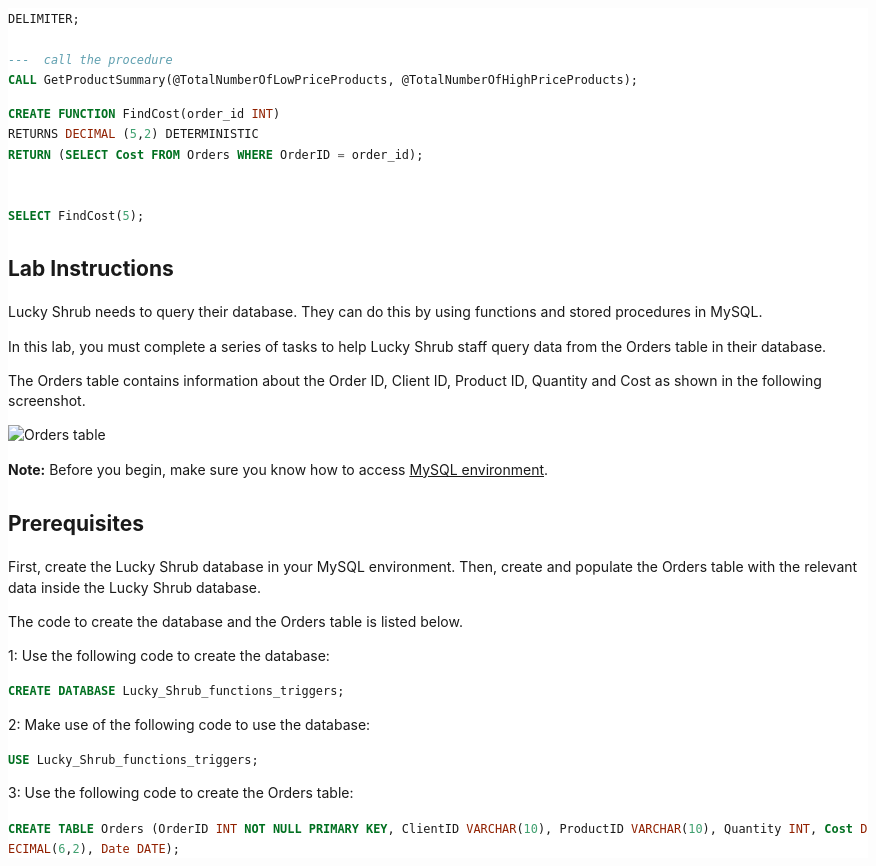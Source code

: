 ```sql
DELIMITER;

---  call the procedure
CALL GetProductSummary(@TotalNumberOfLowPriceProducts, @TotalNumberOfHighPriceProducts);
```

```sql
CREATE FUNCTION FindCost(order_id INT) 
RETURNS DECIMAL (5,2) DETERMINISTIC 
RETURN (SELECT Cost FROM Orders WHERE OrderID = order_id);


SELECT FindCost(5);
```





## Lab Instructions

Lucky Shrub needs to query their database. They can do this by using functions and stored procedures in MySQL. 

In this lab, you must complete a series of tasks to help Lucky Shrub staff query data from the Orders table in their database. 

The Orders table contains information about the Order ID, Client ID, Product ID, Quantity and Cost as shown in the following screenshot.

 ![Orders table](images/orders.PNG) 

**Note:** Before you begin, make sure you know how to access [MySQL environment](https://www.coursera.org/learn/advanced-mysql-topics/supplement/Xp5Mg/how-to-access-mysql-environment).


##  Prerequisites  

First, create the Lucky Shrub database in your MySQL environment. Then, create and populate the Orders table with the relevant data inside the Lucky Shrub database. 

The code to create the database and the Orders table is listed below.  

1: Use the following code to create the database: 

```SQL 
CREATE DATABASE Lucky_Shrub_functions_triggers;
``` 

2: Make use of the following code to use the database:  

```SQL 
USE Lucky_Shrub_functions_triggers; 
``` 

3: Use the following code to create the Orders table:  

```SQL 
CREATE TABLE Orders (OrderID INT NOT NULL PRIMARY KEY, ClientID VARCHAR(10), ProductID VARCHAR(10), Quantity INT, Cost DECIMAL(6,2), Date DATE); 
``` 
